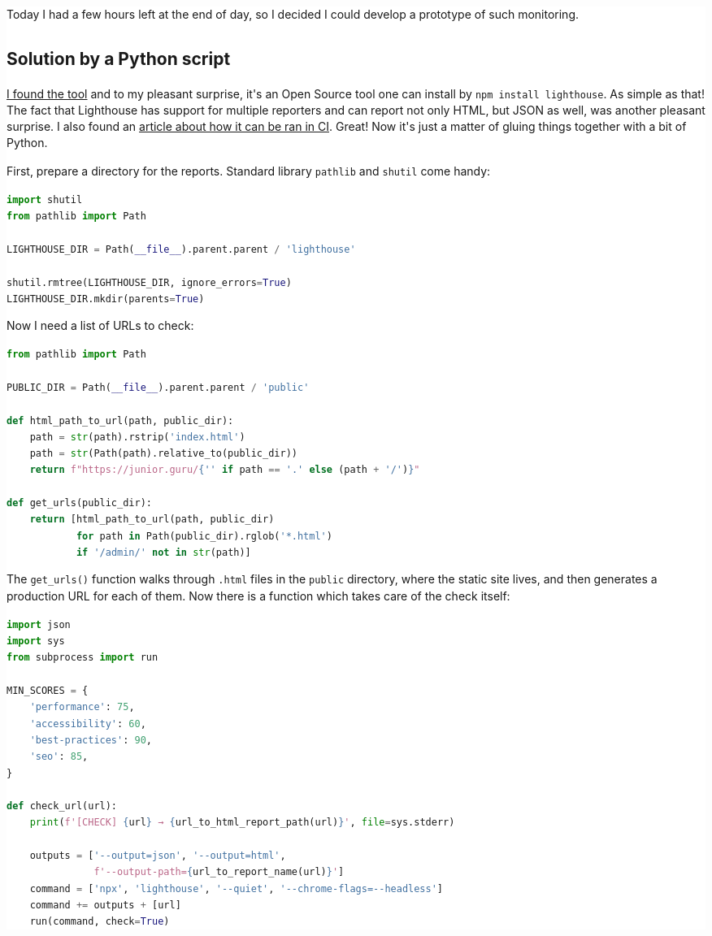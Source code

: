 Today I had a few hours left at the end of day, so I decided I could develop a prototype of such monitoring.

## Solution by a Python script

[I found the tool](https://github.com/GoogleChrome/lighthouse) and to my pleasant surprise, it's an Open Source tool one can install by `npm install lighthouse`. As simple as that! The fact that Lighthouse has support for multiple reporters and can report not only HTML, but JSON as well, was another pleasant surprise. I also found an [article about how it can be ran in CI](https://kitconcept.com/blog/continuous-performance-analysis-with-lighthouse-and-jenkins/). Great! Now it's just a matter of gluing things together with a bit of Python.

First, prepare a directory for the reports. Standard library `pathlib` and `shutil` come handy:

```python
import shutil
from pathlib import Path

LIGHTHOUSE_DIR = Path(__file__).parent.parent / 'lighthouse'

shutil.rmtree(LIGHTHOUSE_DIR, ignore_errors=True)
LIGHTHOUSE_DIR.mkdir(parents=True)
```

Now I need a list of URLs to check:

```python
from pathlib import Path

PUBLIC_DIR = Path(__file__).parent.parent / 'public'

def html_path_to_url(path, public_dir):
    path = str(path).rstrip('index.html')
    path = str(Path(path).relative_to(public_dir))
    return f"https://junior.guru/{'' if path == '.' else (path + '/')}"

def get_urls(public_dir):
    return [html_path_to_url(path, public_dir)
            for path in Path(public_dir).rglob('*.html')
            if '/admin/' not in str(path)]
```

The `get_urls()` function walks through `.html` files in the `public` directory, where the static site lives, and then generates a production URL for each of them. Now there is a function which takes care of the check itself:

```python
import json
import sys
from subprocess import run

MIN_SCORES = {
    'performance': 75,
    'accessibility': 60,
    'best-practices': 90,
    'seo': 85,
}

def check_url(url):
    print(f'[CHECK] {url} → {url_to_html_report_path(url)}', file=sys.stderr)

    outputs = ['--output=json', '--output=html',
               f'--output-path={url_to_report_name(url)}']
    command = ['npx', 'lighthouse', '--quiet', '--chrome-flags=--headless']
    command += outputs + [url]
    run(command, check=True)

```